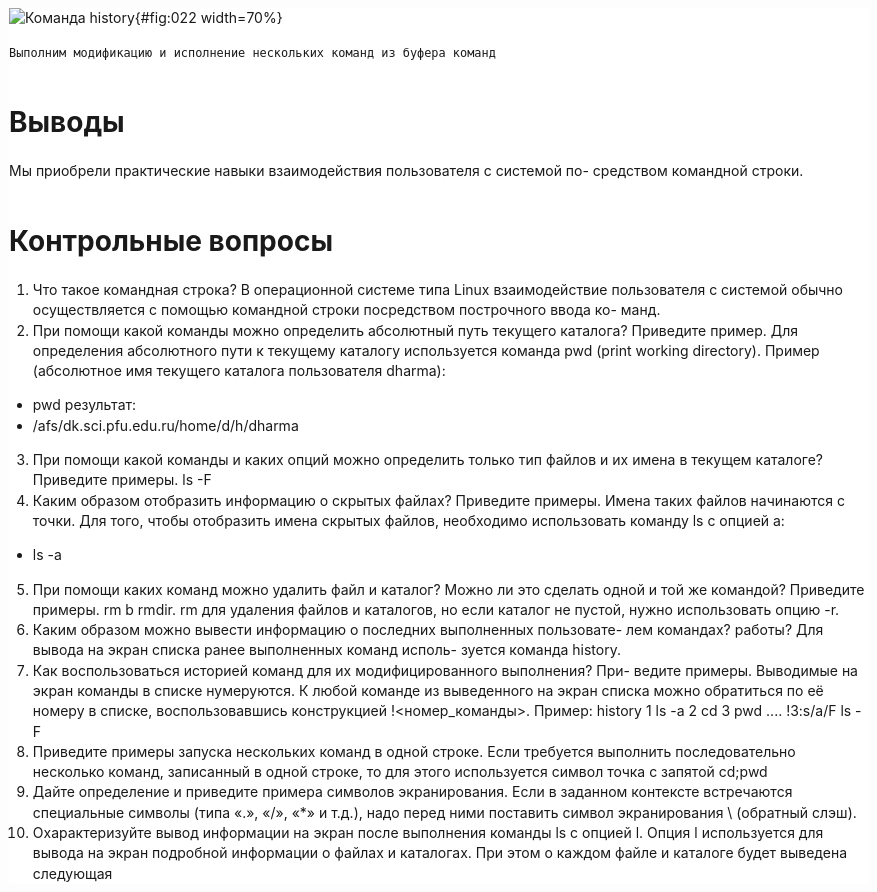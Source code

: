 ![Команда history](image/22.png){#fig:022 width=70%}

    Выполним модификацию и исполнение нескольких команд из буфера команд
  
# Выводы

Мы приобрели практические навыки взаимодействия пользователя с системой по-
средством командной строки.


# Контрольные вопросы
1. Что такое командная строка?
В операционной системе типа Linux взаимодействие пользователя с системой обычно
осуществляется с помощью командной строки посредством построчного ввода ко-
манд.
2. При помощи какой команды можно определить абсолютный путь текущего каталога?
Приведите пример.
Для определения абсолютного пути к текущему каталогу используется
команда pwd (print working directory).
Пример (абсолютное имя текущего каталога пользователя dharma):
- pwd
результат:
- /afs/dk.sci.pfu.edu.ru/home/d/h/dharma
3. При помощи какой команды и каких опций можно определить только тип файлов
и их имена в текущем каталоге? Приведите примеры.
ls -F
4. Каким образом отобразить информацию о скрытых файлах? Приведите примеры.
Имена таких файлов начинаются с точки. Для
того, чтобы отобразить имена скрытых файлов, необходимо использовать команду ls
с опцией a:
- ls -a
5. При помощи каких команд можно удалить файл и каталог? Можно ли это сделать
одной и той же командой? Приведите примеры.
rm b rmdir. rm для удаления файлов и каталогов, но если каталог не пустой, нужно использовать опцию -r.
6. Каким образом можно вывести информацию о последних выполненных пользовате-
лем командах? работы?
Для вывода на экран списка ранее выполненных команд исполь-
зуется команда history.
7. Как воспользоваться историей команд для их модифицированного выполнения? При-
ведите примеры.
Выводимые на экран команды в списке нумеруются. К любой
команде из выведенного на экран списка можно обратиться по её номеру в списке,
воспользовавшись конструкцией !<номер_команды>.
Пример:
history
1 ls -a
2 cd
3 pwd ....
 !3:s/a/F
 ls -F
8. Приведите примеры запуска нескольких команд в одной строке.
Если требуется выполнить последовательно несколько
команд, записанный в одной строке, то для этого используется символ точка с запятой
cd;pwd
9. Дайте определение и приведите примера символов экранирования.
Если в заданном контексте встречаются специальные символы (типа «.»,
«/», «*» и т.д.), надо перед ними поставить символ экранирования \ (обратный слэш).
10. Охарактеризуйте вывод информации на экран после выполнения команды ls с опцией
l.
Опция l используется для вывода на экран подробной информации о файлах и каталогах. При этом о каждом файле и каталоге будет выведена следующая